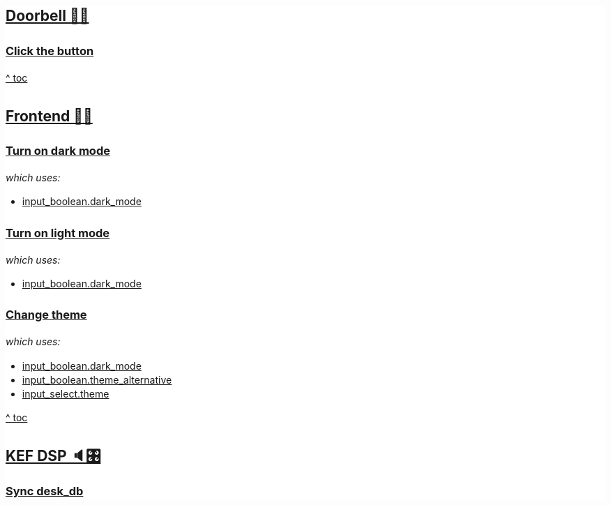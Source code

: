 
## [Doorbell 🚪🔔](https://github.com/basnijholt/home-assistant-config/blob/7fed19ad132833e0ab1b4405356a9f084e1f0004/automations/doorbell.yaml)
### [Click the button](https://github.com/basnijholt/home-assistant-config/blob/7fed19ad132833e0ab1b4405356a9f084e1f0004/automations/doorbell.yaml#L11)


[^ toc](#automations---table-of-content)


## [Frontend 👨‍💻](https://github.com/basnijholt/home-assistant-config/blob/a944a779cf1dd0e36f78d067420c6fe641f0a2c8/automations/frontend.yaml)
### [Turn on dark mode](https://github.com/basnijholt/home-assistant-config/blob/a944a779cf1dd0e36f78d067420c6fe641f0a2c8/automations/frontend.yaml#L11)

  *which uses:*
  - [input_boolean.dark_mode](https://github.com/basnijholt/home-assistant-config/blob/052f3d9f773716db137482cc28aab5300cb02095/includes/input_booleans.yaml#L32)

### [Turn on light mode](https://github.com/basnijholt/home-assistant-config/blob/a944a779cf1dd0e36f78d067420c6fe641f0a2c8/automations/frontend.yaml#L22)

  *which uses:*
  - [input_boolean.dark_mode](https://github.com/basnijholt/home-assistant-config/blob/052f3d9f773716db137482cc28aab5300cb02095/includes/input_booleans.yaml#L32)

### [Change theme](https://github.com/basnijholt/home-assistant-config/blob/a944a779cf1dd0e36f78d067420c6fe641f0a2c8/automations/frontend.yaml#L33)

  *which uses:*
  - [input_boolean.dark_mode](https://github.com/basnijholt/home-assistant-config/blob/052f3d9f773716db137482cc28aab5300cb02095/includes/input_booleans.yaml#L32)
  - [input_boolean.theme_alternative](https://github.com/basnijholt/home-assistant-config/blob/052f3d9f773716db137482cc28aab5300cb02095/includes/input_booleans.yaml#L35)
  - [input_select.theme](https://github.com/basnijholt/home-assistant-config/blob/c24d6e6c9aded06456477a0c3874d014884d37a6/includes/input_selects.yaml#L46)

[^ toc](#automations---table-of-content)


## [KEF DSP 🔈🎛](https://github.com/basnijholt/home-assistant-config/blob/3403a5a3107d54c2a71b64d1fcf9d04b54498a93/automations/kef_dsp.yaml)
### [Sync desk_db](https://github.com/basnijholt/home-assistant-config/blob/3403a5a3107d54c2a71b64d1fcf9d04b54498a93/automations/kef_dsp.yaml#L19)

